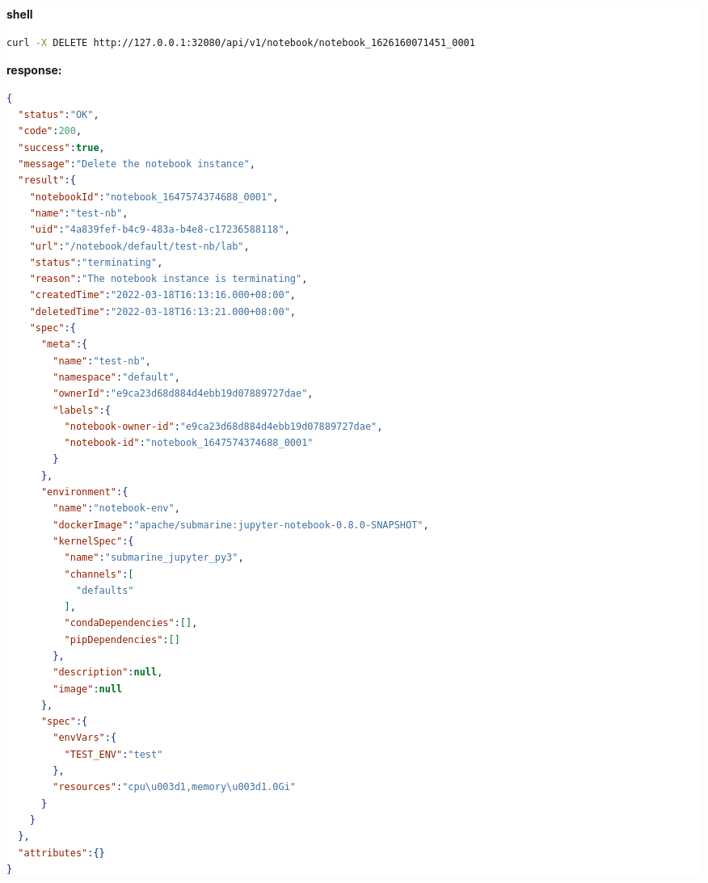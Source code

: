 **shell**

```sh
curl -X DELETE http://127.0.0.1:32080/api/v1/notebook/notebook_1626160071451_0001
```

**response:**

```json
{
  "status":"OK",
  "code":200,
  "success":true,
  "message":"Delete the notebook instance",
  "result":{
    "notebookId":"notebook_1647574374688_0001",
    "name":"test-nb",
    "uid":"4a839fef-b4c9-483a-b4e8-c17236588118",
    "url":"/notebook/default/test-nb/lab",
    "status":"terminating",
    "reason":"The notebook instance is terminating",
    "createdTime":"2022-03-18T16:13:16.000+08:00",
    "deletedTime":"2022-03-18T16:13:21.000+08:00",
    "spec":{
      "meta":{
        "name":"test-nb",
        "namespace":"default",
        "ownerId":"e9ca23d68d884d4ebb19d07889727dae",
        "labels":{
          "notebook-owner-id":"e9ca23d68d884d4ebb19d07889727dae",
          "notebook-id":"notebook_1647574374688_0001"
        }
      },
      "environment":{
        "name":"notebook-env",
        "dockerImage":"apache/submarine:jupyter-notebook-0.8.0-SNAPSHOT",
        "kernelSpec":{
          "name":"submarine_jupyter_py3",
          "channels":[
            "defaults"
          ],
          "condaDependencies":[],
          "pipDependencies":[]
        },
        "description":null,
        "image":null
      },
      "spec":{
        "envVars":{
          "TEST_ENV":"test"
        },
        "resources":"cpu\u003d1,memory\u003d1.0Gi"
      }
    }
  },
  "attributes":{}
}
```
